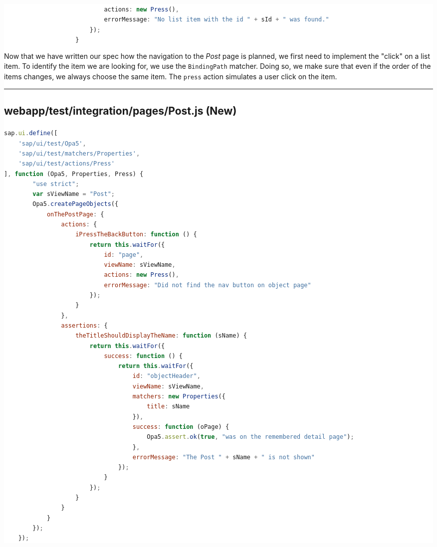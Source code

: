 ```js
							actions: new Press(),
							errorMessage: "No list item with the id " + sId + " was found."
						});
					}
```

Now that we have written our spec how the navigation to the *Post* page is planned, we first need to implement the "click" on a list item. To identify the item we are looking for, we use the `BindingPath` matcher. Doing so, we make sure that even if the order of the items changes, we always choose the same item. The `press` action simulates a user click on the item.

***

## **webapp/test/integration/pages/Post.js \(New\)**

```js
sap.ui.define([
	'sap/ui/test/Opa5',
	'sap/ui/test/matchers/Properties',
	'sap/ui/test/actions/Press'
], function (Opa5, Properties, Press) {
		"use strict";
		var sViewName = "Post";
		Opa5.createPageObjects({
			onThePostPage: {
				actions: {
					iPressTheBackButton: function () {
						return this.waitFor({
							id: "page",
							viewName: sViewName,
							actions: new Press(),
							errorMessage: "Did not find the nav button on object page"
						});
					}
				},
				assertions: {
					theTitleShouldDisplayTheName: function (sName) {
						return this.waitFor({
							success: function () {
								return this.waitFor({
									id: "objectHeader",
									viewName: sViewName,
									matchers: new Properties({
										title: sName
									}),
									success: function (oPage) {
										Opa5.assert.ok(true, "was on the remembered detail page");
									},
									errorMessage: "The Post " + sName + " is not shown"
								});
							}
						});
					}
				}
			}
		});
	});

```
